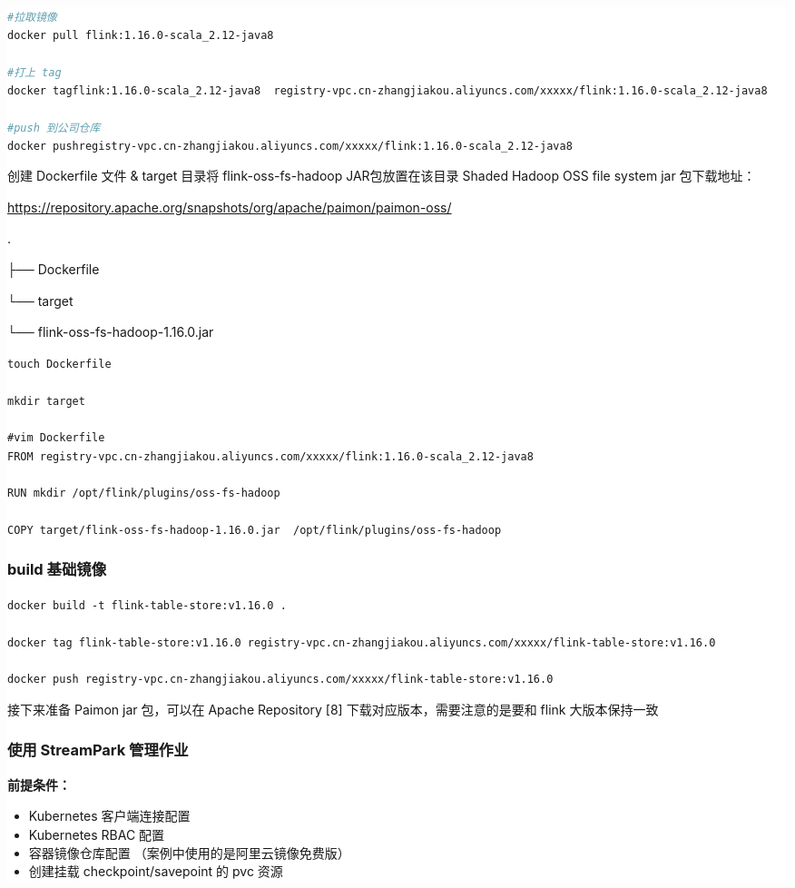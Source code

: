 ```dockerfile
#拉取镜像
docker pull flink:1.16.0-scala_2.12-java8

#打上 tag
docker tagflink:1.16.0-scala_2.12-java8  registry-vpc.cn-zhangjiakou.aliyuncs.com/xxxxx/flink:1.16.0-scala_2.12-java8

#push 到公司仓库
docker pushregistry-vpc.cn-zhangjiakou.aliyuncs.com/xxxxx/flink:1.16.0-scala_2.12-java8
```

创建 Dockerfile 文件 & target 目录将 flink-oss-fs-hadoop JAR包放置在该目录 Shaded Hadoop OSS file system jar 包下载地址：

https://repository.apache.org/snapshots/org/apache/paimon/paimon-oss/

.

├── Dockerfile

└── target

 └── flink-oss-fs-hadoop-1.16.0.jar

```shell
touch Dockerfile

mkdir target

#vim Dockerfile
FROM registry-vpc.cn-zhangjiakou.aliyuncs.com/xxxxx/flink:1.16.0-scala_2.12-java8

RUN mkdir /opt/flink/plugins/oss-fs-hadoop

COPY target/flink-oss-fs-hadoop-1.16.0.jar  /opt/flink/plugins/oss-fs-hadoop
```

### **build 基础镜像**

```shell
docker build -t flink-table-store:v1.16.0 .

docker tag flink-table-store:v1.16.0 registry-vpc.cn-zhangjiakou.aliyuncs.com/xxxxx/flink-table-store:v1.16.0

docker push registry-vpc.cn-zhangjiakou.aliyuncs.com/xxxxx/flink-table-store:v1.16.0
```

接下来准备 Paimon jar 包，可以在 Apache Repository [8] 下载对应版本，需要注意的是要和 flink 大版本保持一致

### **使用 StreamPark 管理作业**

**前提条件：**

- Kubernetes 客户端连接配置
- Kubernetes RBAC 配置
- 容器镜像仓库配置 （案例中使用的是阿里云镜像免费版）
- 创建挂载 checkpoint/savepoint 的 pvc 资源
